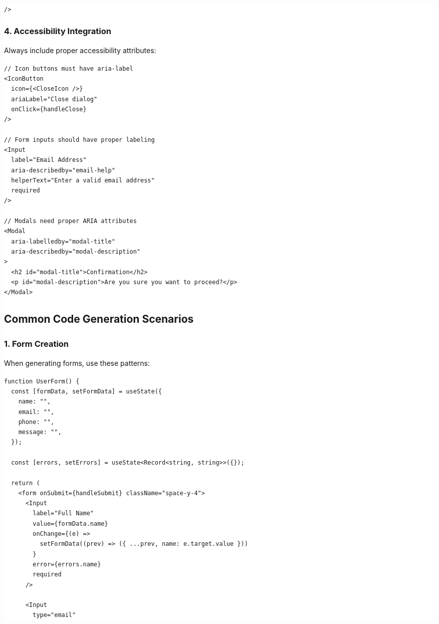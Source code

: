```tsx
/>
```

### 4. Accessibility Integration

Always include proper accessibility attributes:

```tsx
// Icon buttons must have aria-label
<IconButton
  icon={<CloseIcon />}
  ariaLabel="Close dialog"
  onClick={handleClose}
/>

// Form inputs should have proper labeling
<Input
  label="Email Address"
  aria-describedby="email-help"
  helperText="Enter a valid email address"
  required
/>

// Modals need proper ARIA attributes
<Modal
  aria-labelledby="modal-title"
  aria-describedby="modal-description"
>
  <h2 id="modal-title">Confirmation</h2>
  <p id="modal-description">Are you sure you want to proceed?</p>
</Modal>
```

## Common Code Generation Scenarios

### 1. Form Creation

When generating forms, use these patterns:

```tsx
function UserForm() {
  const [formData, setFormData] = useState({
    name: "",
    email: "",
    phone: "",
    message: "",
  });

  const [errors, setErrors] = useState<Record<string, string>>({});

  return (
    <form onSubmit={handleSubmit} className="space-y-4">
      <Input
        label="Full Name"
        value={formData.name}
        onChange={(e) =>
          setFormData((prev) => ({ ...prev, name: e.target.value }))
        }
        error={errors.name}
        required
      />

      <Input
        type="email"
```
